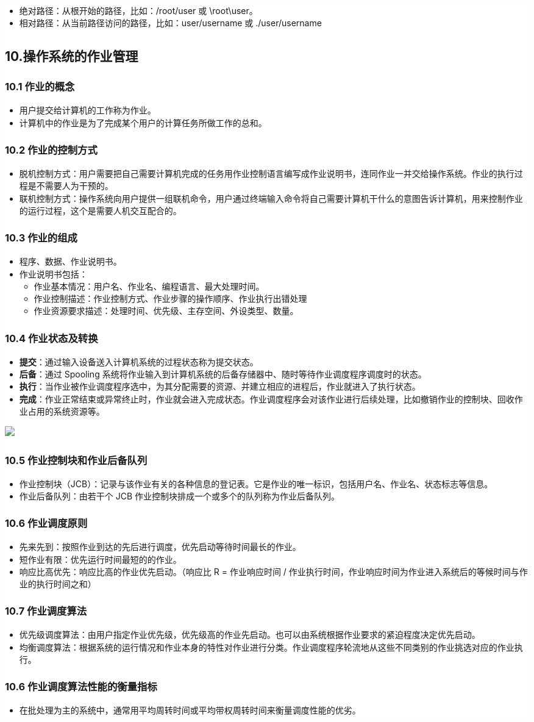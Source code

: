 - 绝对路径：从根开始的路径，比如：/root/user 或 \root\user。
- 相对路径：从当前路径访问的路径，比如：user/username 或 ./user/username

## 10.操作系统的作业管理

###  10.1 作业的概念

- 用户提交给计算机的工作称为作业。
- 计算机中的作业是为了完成某个用户的计算任务所做工作的总和。

### 10.2 作业的控制方式

- 脱机控制方式：用户需要把自己需要计算机完成的任务用作业控制语言编写成作业说明书，连同作业一并交给操作系统。作业的执行过程是不需要人为干预的。
- 联机控制方式：操作系统向用户提供一组联机命令，用户通过终端输入命令将自己需要计算机干什么的意图告诉计算机，用来控制作业的运行过程，这个是需要人机交互配合的。

### 10.3 作业的组成

- 程序、数据、作业说明书。
- 作业说明书包括：
  - 作业基本情况：用户名、作业名、编程语言、最大处理时间。
  - 作业控制描述：作业控制方式、作业步骤的操作顺序、作业执行出错处理
  - 作业资源要求描述：处理时间、优先级、主存空间、外设类型、数量。

### 10.4 作业状态及转换

- **提交**：通过输入设备送入计算机系统的过程状态称为提交状态。
- **后备**：通过 Spooling 系统将作业输入到计算机系统的后备存储器中、随时等待作业调度程序调度时的状态。
- **执行**：当作业被作业调度程序选中，为其分配需要的资源、并建立相应的进程后，作业就进入了执行状态。
- **完成**：作业正常结束或异常终止时，作业就会进入完成状态。作业调度程序会对该作业进行后续处理，比如撤销作业的控制块、回收作业占用的系统资源等。

![](/images/drawingbed/img/202309121117149.png)

### 10.5 作业控制块和作业后备队列

- 作业控制块（JCB）：记录与该作业有关的各种信息的登记表。它是作业的唯一标识，包括用户名、作业名、状态标志等信息。
- 作业后备队列：由若干个 JCB 作业控制块排成一个或多个的队列称为作业后备队列。

### 10.6 作业调度原则

- 先来先到：按照作业到达的先后进行调度，优先启动等待时间最长的作业。
- 短作业有限：优先运行时间最短的的作业。
- 响应比高优先：响应比高的作业优先启动。（响应比 R = 作业响应时间 / 作业执行时间，作业响应时间为作业进入系统后的等候时间与作业的执行时间之和）

### 10.7 作业调度算法

- 优先级调度算法：由用户指定作业优先级，优先级高的作业先启动。也可以由系统根据作业要求的紧迫程度决定优先启动。
- 均衡调度算法：根据系统的运行情况和作业本身的特性对作业进行分类。作业调度程序轮流地从这些不同类别的作业挑选对应的作业执行。

### 10.6 作业调度算法性能的衡量指标

- 在批处理为主的系统中，通常用平均周转时间或平均带权周转时间来衡量调度性能的优劣。
